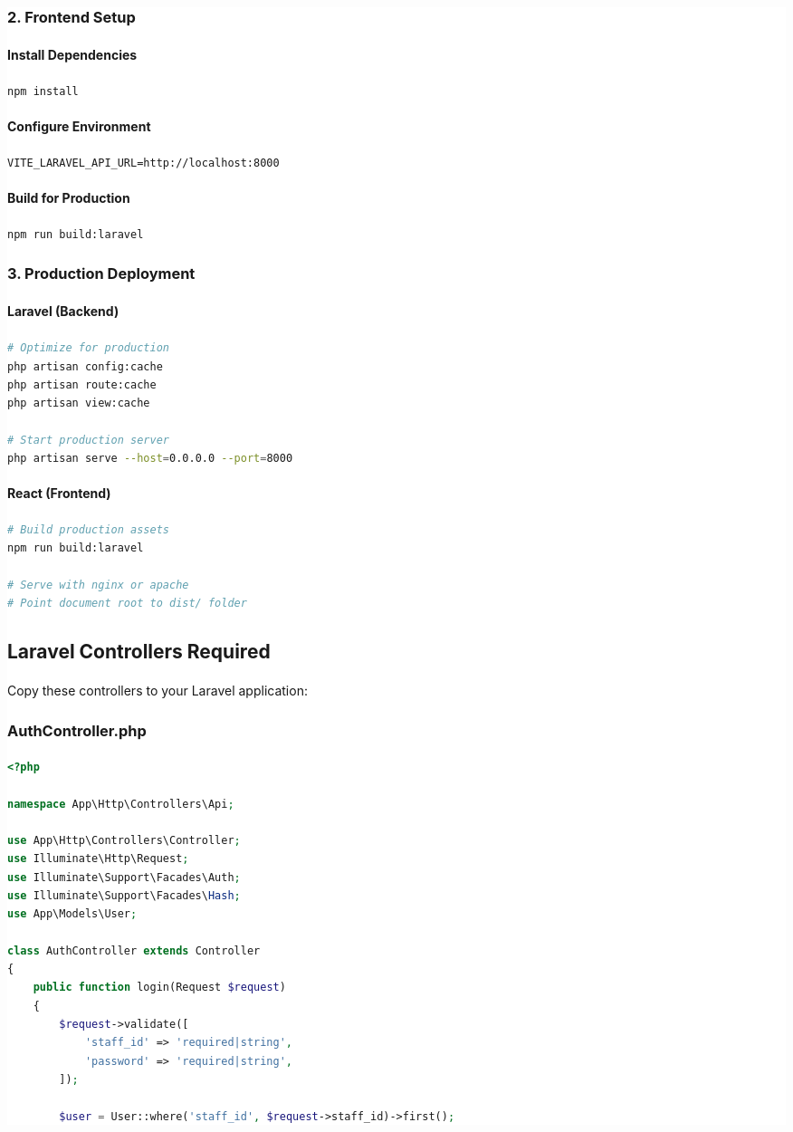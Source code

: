 ### 2. Frontend Setup

#### Install Dependencies
```bash
npm install
```

#### Configure Environment
```env
VITE_LARAVEL_API_URL=http://localhost:8000
```

#### Build for Production
```bash
npm run build:laravel
```

### 3. Production Deployment

#### Laravel (Backend)
```bash
# Optimize for production
php artisan config:cache
php artisan route:cache
php artisan view:cache

# Start production server
php artisan serve --host=0.0.0.0 --port=8000
```

#### React (Frontend)
```bash
# Build production assets
npm run build:laravel

# Serve with nginx or apache
# Point document root to dist/ folder
```

## Laravel Controllers Required

Copy these controllers to your Laravel application:

### AuthController.php
```php
<?php

namespace App\Http\Controllers\Api;

use App\Http\Controllers\Controller;
use Illuminate\Http\Request;
use Illuminate\Support\Facades\Auth;
use Illuminate\Support\Facades\Hash;
use App\Models\User;

class AuthController extends Controller
{
    public function login(Request $request)
    {
        $request->validate([
            'staff_id' => 'required|string',
            'password' => 'required|string',
        ]);

        $user = User::where('staff_id', $request->staff_id)->first();
```